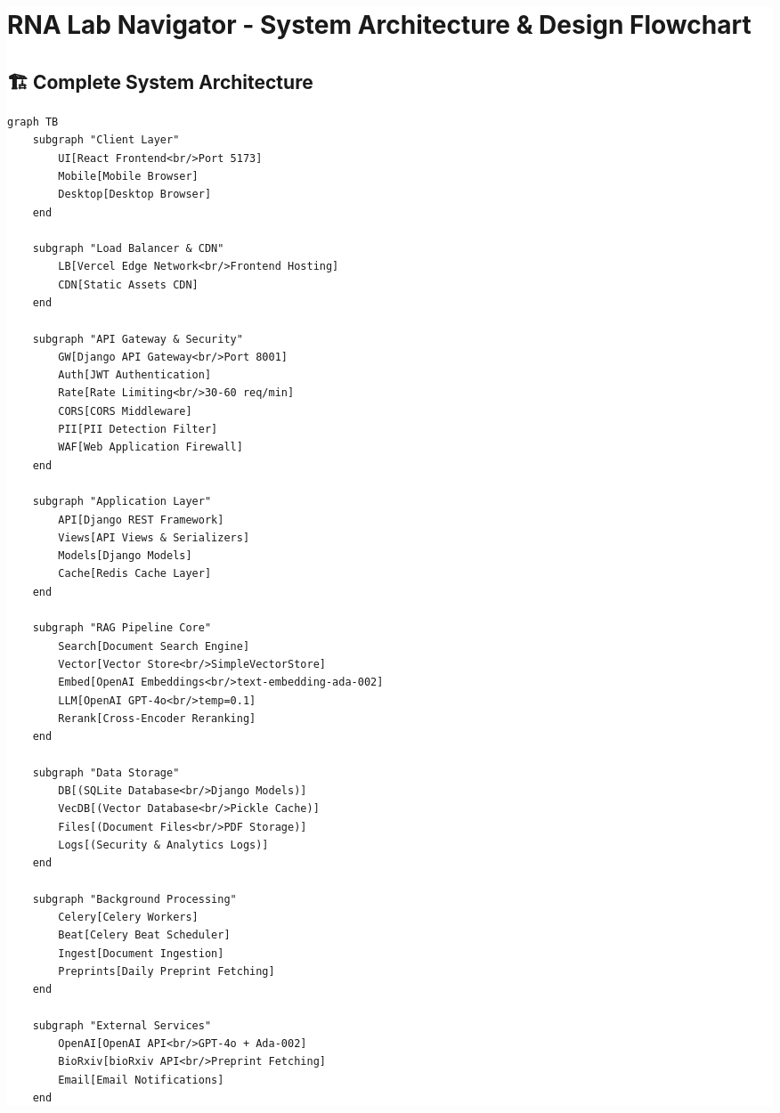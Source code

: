 # RNA Lab Navigator - System Architecture & Design Flowchart

## 🏗️ Complete System Architecture

```mermaid
graph TB
    subgraph "Client Layer"
        UI[React Frontend<br/>Port 5173]
        Mobile[Mobile Browser]
        Desktop[Desktop Browser]
    end

    subgraph "Load Balancer & CDN"
        LB[Vercel Edge Network<br/>Frontend Hosting]
        CDN[Static Assets CDN]
    end

    subgraph "API Gateway & Security"
        GW[Django API Gateway<br/>Port 8001]
        Auth[JWT Authentication]
        Rate[Rate Limiting<br/>30-60 req/min]
        CORS[CORS Middleware]
        PII[PII Detection Filter]
        WAF[Web Application Firewall]
    end

    subgraph "Application Layer"
        API[Django REST Framework]
        Views[API Views & Serializers]
        Models[Django Models]
        Cache[Redis Cache Layer]
    end

    subgraph "RAG Pipeline Core"
        Search[Document Search Engine]
        Vector[Vector Store<br/>SimpleVectorStore]
        Embed[OpenAI Embeddings<br/>text-embedding-ada-002]
        LLM[OpenAI GPT-4o<br/>temp=0.1]
        Rerank[Cross-Encoder Reranking]
    end

    subgraph "Data Storage"
        DB[(SQLite Database<br/>Django Models)]
        VecDB[(Vector Database<br/>Pickle Cache)]
        Files[(Document Files<br/>PDF Storage)]
        Logs[(Security & Analytics Logs)]
    end

    subgraph "Background Processing"
        Celery[Celery Workers]
        Beat[Celery Beat Scheduler]
        Ingest[Document Ingestion]
        Preprints[Daily Preprint Fetching]
    end

    subgraph "External Services"
        OpenAI[OpenAI API<br/>GPT-4o + Ada-002]
        BioRxiv[bioRxiv API<br/>Preprint Fetching]
        Email[Email Notifications]
    end

```